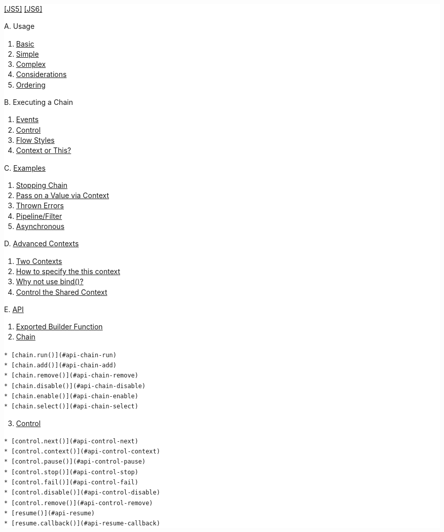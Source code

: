 [[JS5]](http://github.com/elidoran/chain-builder/blob/master/README.md)
[[JS6]](http://github.com/elidoran/chain-builder/blob/master/docs/README-JS6.md)

A. Usage

  1. [Basic](#usage-basic)
  2. [Simple](#usage-simple)
  3. [Complex](#usage-complex)
  4. [Considerations](#usage-considerations)
  5. [Ordering](#usage-ordering)

B. Executing a Chain

  1. [Events](#execution-events)
  2. [Control](#execution-control)
  3. [Flow Styles](#execution-flow-styles)
  4. [Context or This?](#execution-use-context-or-this-)

C. [Examples](#examples)

  1. [Stopping Chain](#examples-stopping-chain)
  2. [Pass on a Value via Context](#examples-use-context-to-pass-on-value)
  3. [Thrown Errors](#examples-thrown-error)
  4. [Pipeline/Filter](#examples-pipelinefilter-style)
  5. [Asynchronous](#examples-asynchronous)

D. [Advanced Contexts](#advanced-contexts)

  1. [Two Contexts](#contexts-the-two-contexts)
  2. [How to specify the this context](#contexts-how-to-specify-the-this-context)
  3. [Why not use bind()?](#contexts-why-not-use-bind)
  4. [Control the Shared Context](#contexts-how-to-control-the-shared-context)

E. [API](#api)

  1. [Exported Builder Function](#api-exported-builder-function)
  2. [Chain](#api-chain)

    * [chain.run()](#api-chain-run)
    * [chain.add()](#api-chain-add)
    * [chain.remove()](#api-chain-remove)
    * [chain.disable()](#api-chain-disable)
    * [chain.enable()](#api-chain-enable)
    * [chain.select()](#api-chain-select)

  3. [Control](#api-control)

    * [control.next()](#api-control-next)
    * [control.context()](#api-control-context)
    * [control.pause()](#api-control-pause)
    * [control.stop()](#api-control-stop)
    * [control.fail()](#api-control-fail)
    * [control.disable()](#api-control-disable)
    * [control.remove()](#api-control-remove)
    * [resume()](#api-resume)
    * [resume.callback()](#api-resume-callback)
